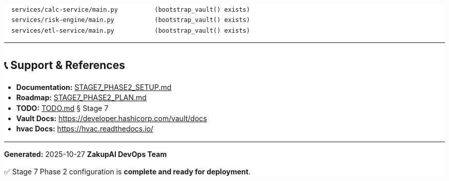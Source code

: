 ```
  services/calc-service/main.py          (bootstrap_vault() exists)
  services/risk-engine/main.py           (bootstrap_vault() exists)
  services/etl-service/main.py           (bootstrap_vault() exists)
```

---

## 📞 Support & References

- **Documentation:** [STAGE7_PHASE2_SETUP.md](STAGE7_PHASE2_SETUP.md)
- **Roadmap:** [STAGE7_PHASE2_PLAN.md](STAGE7_PHASE2_PLAN.md)
- **TODO:** [TODO.md](TODO.md) § Stage 7
- **Vault Docs:** https://developer.hashicorp.com/vault/docs
- **hvac Docs:** https://hvac.readthedocs.io/

---

**Generated:** 2025-10-27
**ZakupAI DevOps Team**

✅ Stage 7 Phase 2 configuration is **complete and ready for deployment**.
